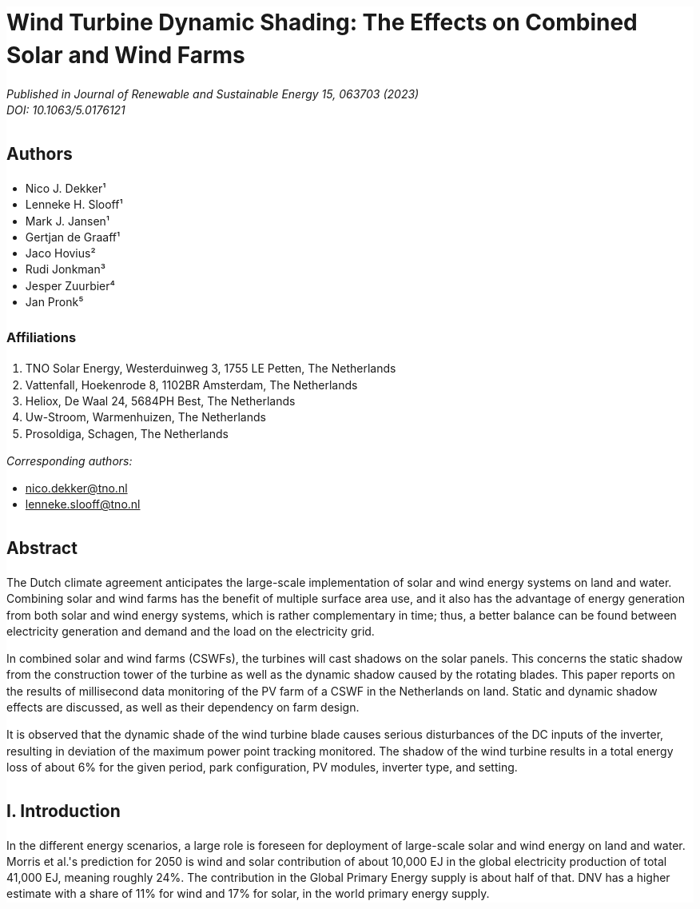 # Wind Turbine Dynamic Shading: The Effects on Combined Solar and Wind Farms

*Published in Journal of Renewable and Sustainable Energy 15, 063703 (2023)*  
*DOI: 10.1063/5.0176121*

## Authors
- Nico J. Dekker¹
- Lenneke H. Slooff¹
- Mark J. Jansen¹
- Gertjan de Graaff¹
- Jaco Hovius²
- Rudi Jonkman³
- Jesper Zuurbier⁴
- Jan Pronk⁵

### Affiliations
1. TNO Solar Energy, Westerduinweg 3, 1755 LE Petten, The Netherlands
2. Vattenfall, Hoekenrode 8, 1102BR Amsterdam, The Netherlands
3. Heliox, De Waal 24, 5684PH Best, The Netherlands
4. Uw-Stroom, Warmenhuizen, The Netherlands
5. Prosoldiga, Schagen, The Netherlands

*Corresponding authors:*  
- nico.dekker@tno.nl
- lenneke.slooff@tno.nl

## Abstract

The Dutch climate agreement anticipates the large-scale implementation of solar and wind energy systems on land and water. Combining solar and wind farms has the benefit of multiple surface area use, and it also has the advantage of energy generation from both solar and wind energy systems, which is rather complementary in time; thus, a better balance can be found between electricity generation and demand and the load on the electricity grid. 

In combined solar and wind farms (CSWFs), the turbines will cast shadows on the solar panels. This concerns the static shadow from the construction tower of the turbine as well as the dynamic shadow caused by the rotating blades. This paper reports on the results of millisecond data monitoring of the PV farm of a CSWF in the Netherlands on land. Static and dynamic shadow effects are discussed, as well as their dependency on farm design. 

It is observed that the dynamic shade of the wind turbine blade causes serious disturbances of the DC inputs of the inverter, resulting in deviation of the maximum power point tracking monitored. The shadow of the wind turbine results in a total energy loss of about 6% for the given period, park configuration, PV modules, inverter type, and setting.

## I. Introduction

In the different energy scenarios, a large role is foreseen for deployment of large-scale solar and wind energy on land and water. Morris et al.'s prediction for 2050 is wind and solar contribution of about 10,000 EJ in the global electricity production of total 41,000 EJ, meaning roughly 24%. The contribution in the Global Primary Energy supply is about half of that. DNV has a higher estimate with a share of 11% for wind and 17% for solar, in the world primary energy supply.

